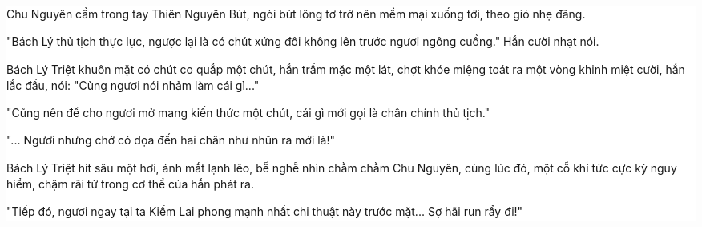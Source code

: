 Chu Nguyên cầm trong tay Thiên Nguyên Bút, ngòi bút lông tơ trở nên mềm mại xuống tới, theo gió nhẹ đãng.

"Bách Lý thủ tịch thực lực, ngược lại là có chút xứng đôi không lên trước ngươi ngông cuồng." Hắn cười nhạt nói.

Bách Lý Triệt khuôn mặt có chút co quắp một chút, hắn trầm mặc một lát, chợt khóe miệng toát ra một vòng khinh miệt cười, hắn lắc đầu, nói: "Cùng ngươi nói nhảm làm cái gì..."

"Cũng nên để cho ngươi mở mang kiến thức một chút, cái gì mới gọi là chân chính thủ tịch."

"... Ngươi nhưng chớ có dọa đến hai chân như nhũn ra mới là!"

Bách Lý Triệt hít sâu một hơi, ánh mắt lạnh lẽo, bễ nghễ nhìn chằm chằm Chu Nguyên, cùng lúc đó, một cỗ khí tức cực kỳ nguy hiểm, chậm rãi từ trong cơ thể của hắn phát ra.

"Tiếp đó, ngươi ngay tại ta Kiếm Lai phong mạnh nhất chi thuật này trước mặt... Sợ hãi run rẩy đi!"




